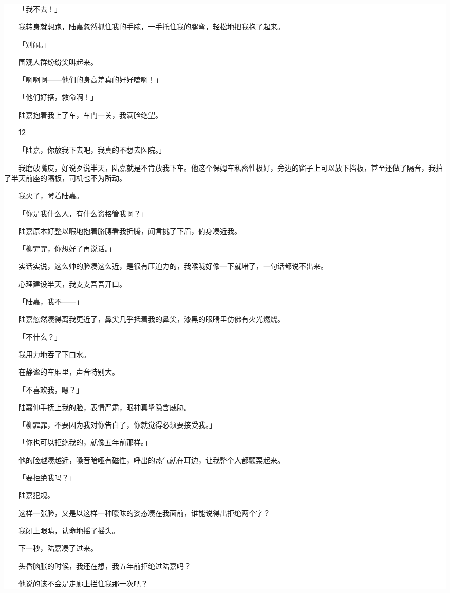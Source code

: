 &emsp;&emsp;「我不去！」  
  
&emsp;&emsp;我转身就想跑，陆嘉忽然抓住我的手腕，一手托住我的腿弯，轻松地把我抱了起来。  
  
&emsp;&emsp;「别闹。」  
  
&emsp;&emsp;围观人群纷纷尖叫起来。  
  
&emsp;&emsp;「啊啊啊——他们的身高差真的好好嗑啊！」  
  
&emsp;&emsp;「他们好搭，救命啊！」  
  
&emsp;&emsp;陆嘉抱着我上了车，车门一关，我满脸绝望。  
  
&emsp;&emsp;12  
  
&emsp;&emsp;「陆嘉，你放我下去吧，我真的不想去医院。」  
  
&emsp;&emsp;我磨破嘴皮，好说歹说半天，陆嘉就是不肯放我下车。他这个保姆车私密性极好，旁边的窗子上可以放下挡板，甚至还做了隔音，我拍了半天前座的隔板，司机也不为所动。  
  
&emsp;&emsp;我火了，瞪着陆嘉。  
  
&emsp;&emsp;「你是我什么人，有什么资格管我啊？」  
  
&emsp;&emsp;陆嘉原本好整以暇地抱着胳膊看我折腾，闻言挑了下眉，俯身凑近我。  
  
&emsp;&emsp;「柳霏霏，你想好了再说话。」  
  
&emsp;&emsp;实话实说，这么帅的脸凑这么近，是很有压迫力的，我喉咙好像一下就堵了，一句话都说不出来。  
  
&emsp;&emsp;心理建设半天，我支支吾吾开口。  
  
&emsp;&emsp;「陆嘉，我不——」  
  
&emsp;&emsp;陆嘉忽然凑得离我更近了，鼻尖几乎抵着我的鼻尖，漆黑的眼睛里仿佛有火光燃烧。  
  
&emsp;&emsp;「不什么？」  
  
&emsp;&emsp;我用力地吞了下口水。  
  
&emsp;&emsp;在静谧的车厢里，声音特别大。  
  
&emsp;&emsp;「不喜欢我，嗯？」  
  
&emsp;&emsp;陆嘉伸手抚上我的脸，表情严肃，眼神真挚隐含威胁。  
  
&emsp;&emsp;「柳霏霏，不要因为我对你告白了，你就觉得必须要接受我。」  
  
&emsp;&emsp;「你也可以拒绝我的，就像五年前那样。」  
  
&emsp;&emsp;他的脸越凑越近，嗓音暗哑有磁性，呼出的热气就在耳边，让我整个人都颤栗起来。  
  
&emsp;&emsp;「要拒绝我吗？」  
  
&emsp;&emsp;陆嘉犯规。  
  
&emsp;&emsp;这样一张脸，又是以这样一种暧昧的姿态凑在我面前，谁能说得出拒绝两个字？  
  
&emsp;&emsp;我闭上眼睛，认命地摇了摇头。  
  
&emsp;&emsp;下一秒，陆嘉凑了过来。  
  
&emsp;&emsp;头昏脑胀的时候，我还在想，我五年前拒绝过陆嘉吗？  
  
&emsp;&emsp;他说的该不会是走廊上拦住我那一次吧？  
  